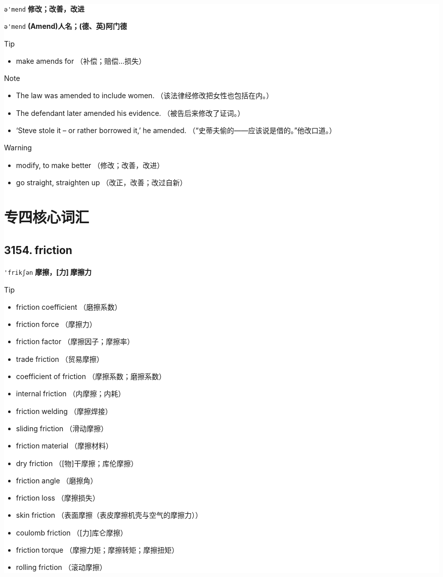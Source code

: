 `ə'mend`  **修改；改善，改进**

`ə'mend`  **(Amend)人名；(德、英)阿门德**

> [!TIP]
>
> - make amends for （补偿；赔偿…损失）
>

> [!NOTE]
>
> - The law was amended to include women. （该法律经修改把女性也包括在内。）
>
> - The defendant later amended his evidence. （被告后来修改了证词。）
>
> - ‘Steve stole it – or rather borrowed it,’ he amended. （“史蒂夫偷的——应该说是借的。”他改口道。）
>

> [!WARNING]
>
> - modify, to make better （修改；改善，改进）
>
> - go straight, straighten up （改正，改善；改过自新）
>

# 专四核心词汇

## 3154. friction

`'frikʃən`  **摩擦，[力] 摩擦力**

> [!TIP]
>
> - friction coefficient （磨擦系数）
>
> - friction force （摩擦力）
>
> - friction factor （摩擦因子；摩擦率）
>
> - trade friction （贸易摩擦）
>
> - coefficient of friction （摩擦系数；磨擦系数）
>
> - internal friction （内摩擦；内耗）
>
> - friction welding （摩擦焊接）
>
> - sliding friction （滑动摩擦）
>
> - friction material （摩擦材料）
>
> - dry friction （[物]干摩擦；库伦摩擦）
>
> - friction angle （磨擦角）
>
> - friction loss （摩擦损失）
>
> - skin friction （表面摩擦（表皮摩擦机壳与空气的摩擦力））
>
> - coulomb friction （[力]库仑摩擦）
>
> - friction torque （摩擦力矩；摩擦转矩；摩擦扭矩）
>
> - rolling friction （滚动摩擦）
